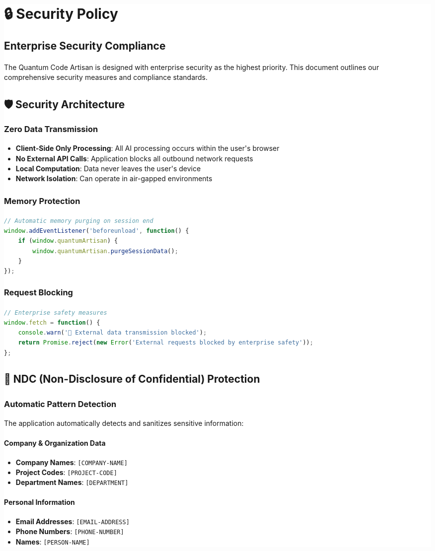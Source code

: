 # 🔒 Security Policy

## Enterprise Security Compliance

The Quantum Code Artisan is designed with enterprise security as the highest priority. This document outlines our comprehensive security measures and compliance standards.

## 🛡️ Security Architecture

### Zero Data Transmission
- **Client-Side Only Processing**: All AI processing occurs within the user's browser
- **No External API Calls**: Application blocks all outbound network requests
- **Local Computation**: Data never leaves the user's device
- **Network Isolation**: Can operate in air-gapped environments

### Memory Protection
```javascript
// Automatic memory purging on session end
window.addEventListener('beforeunload', function() {
    if (window.quantumArtisan) {
        window.quantumArtisan.purgeSessionData();
    }
});
```

### Request Blocking
```javascript
// Enterprise safety measures
window.fetch = function() {
    console.warn('🚫 External data transmission blocked');
    return Promise.reject(new Error('External requests blocked by enterprise safety'));
};
```

## 🔐 NDC (Non-Disclosure of Confidential) Protection

### Automatic Pattern Detection
The application automatically detects and sanitizes sensitive information:

#### Company & Organization Data
- **Company Names**: `[COMPANY-NAME]`
- **Project Codes**: `[PROJECT-CODE]`
- **Department Names**: `[DEPARTMENT]`

#### Personal Information
- **Email Addresses**: `[EMAIL-ADDRESS]`
- **Phone Numbers**: `[PHONE-NUMBER]`
- **Names**: `[PERSON-NAME]`
